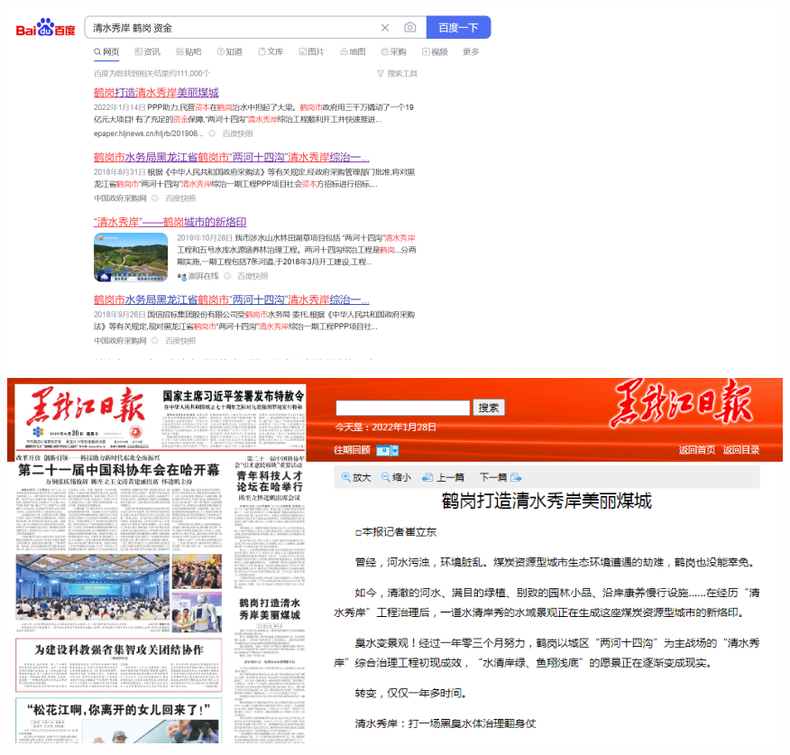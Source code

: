 ![](/images/btnews/0301_0400/0385/168b89be-2cd9-4289-bf7f-b7bd111f0990.png)











![](/images/btnews/0301_0400/0385/16705792-b560-4791-bad7-6e49d241155b.png)



